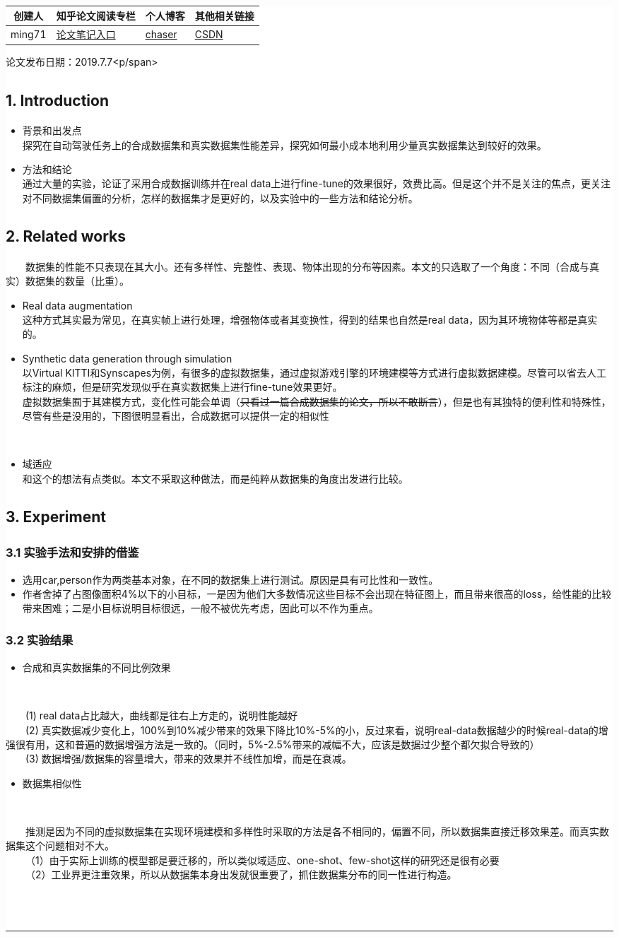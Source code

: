 |  创建人   |  知乎论文阅读专栏 | 个人博客 | 其他相关链接 |
|  ----  | ----  | ----  | ----  |
| ming71  | [论文笔记入口](https://zhuanlan.zhihu.com/c_1113860303082704896) | [chaser](https://ming71.github.io/) |   [CSDN](https://blog.csdn.net/mingqi1996) 

<span id="inline-blue">论文发布日期：2019.7.7<p/span>

## 1. Introduction

* 背景和出发点  
探究在自动驾驶任务上的合成数据集和真实数据集性能差异，探究如何最小成本地利用少量真实数据集达到较好的效果。

* 方法和结论  
通过大量的实验，论证了采用合成数据训练并在real data上进行fine-tune的效果很好，效费比高。但是这个并不是关注的焦点，更关注对不同数据集偏置的分析，怎样的数据集才是更好的，以及实验中的一些方法和结论分析。

## 2. Related works  

&emsp;&emsp;数据集的性能不只表现在其大小。还有多样性、完整性、表现、物体出现的分布等因素。本文的只选取了一个角度：不同（合成与真实）数据集的数量（比重）。

* Real data augmentation   
这种方式其实最为常见，在真实帧上进行处理，增强物体或者其变换性，得到的结果也自然是real data，因为其环境物体等都是真实的。

* Synthetic data generation through simulation  
以Virtual KITTI和Synscapes为例，有很多的虚拟数据集，通过虚拟游戏引擎的环境建模等方式进行虚拟数据建模。尽管可以省去人工标注的麻烦，但是研究发现似乎在真实数据集上进行fine-tune效果更好。  
虚拟数据集囿于其建模方式，变化性可能会单调（~~只看过一篇合成数据集的论文，所以不敢断言~~），但是也有其独特的便利性和特殊性，尽管有些是没用的，下图很明显看出，合成数据可以提供一定的相似性  
<center><img src="http://chaserblog.test.upcdn.net/blogs/paper/How-much-real-data-do-we-actually-need/1.png" alt="" style="width:70%" /></center>

* 域适应  
和这个的想法有点类似。本文不采取这种做法，而是纯粹从数据集的角度出发进行比较。


## 3. Experiment

### 3.1 实验手法和安排的借鉴  
* 选用car,person作为两类基本对象，在不同的数据集上进行测试。原因是具有可比性和一致性。  
* 作者舍掉了占图像面积4%以下的小目标，一是因为他们大多数情况这些目标不会出现在特征图上，而且带来很高的loss，给性能的比较带来困难；二是小目标说明目标很远，一般不被优先考虑，因此可以不作为重点。  
 

### 3.2 实验结果  
* 合成和真实数据集的不同比例效果    
<center><img src="http://chaserblog.test.upcdn.net/blogs/paper/How-much-real-data-do-we-actually-need/2.png" alt="" style="width:60%" /></center>


&emsp;&emsp;(1) real data占比越大，曲线都是往右上方走的，说明性能越好          
&emsp;&emsp;(2) 真实数据减少变化上，100%到10%减少带来的效果下降比10%-5%的小，反过来看，说明real-data数据越少的时候real-data的增强很有用，这和普遍的数据增强方法是一致的。（同时，5%-2.5%带来的减幅不大，应该是数据过少整个都欠拟合导致的）         
&emsp;&emsp;(3) 数据增强/数据集的容量增大，带来的效果并不线性加增，而是在衰减。          


* 数据集相似性  
<center><img src="http://chaserblog.test.upcdn.net/blogs/paper/How-much-real-data-do-we-actually-need/3.png" alt="" style="width:60%" /></center>

&emsp;&emsp;推测是因为不同的虚拟数据集在实现环境建模和多样性时采取的方法是各不相同的，偏置不同，所以数据集直接迁移效果差。而真实数据集这个问题相对不大。        
&emsp;&emsp;（1）由于实际上训练的模型都是要迁移的，所以类似域适应、one-shot、few-shot这样的研究还是很有必要        
&emsp;&emsp;（2）工业界更注重效果，所以从数据集本身出发就很重要了，抓住数据集分布的同一性进行构造。



<br>
<br>
<hr />